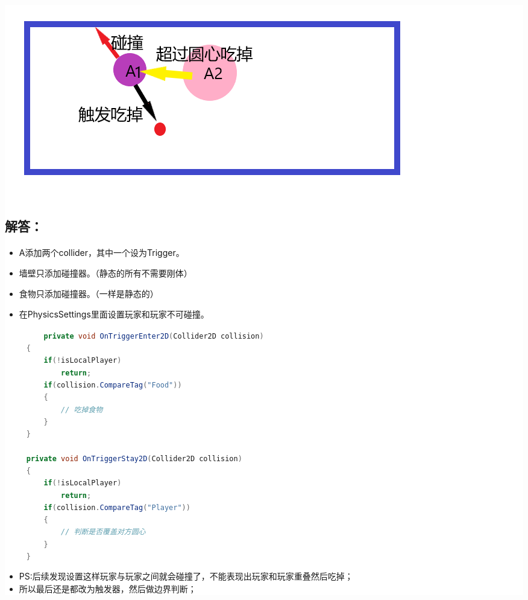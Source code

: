 ![1536029928035](学习引导.assets/1536029928035.png)

## 解答：

- A添加两个collider，其中一个设为Trigger。

- 墙壁只添加碰撞器。（静态的所有不需要刚体）

- 食物只添加碰撞器。（一样是静态的）

- 在PhysicsSettings里面设置玩家和玩家不可碰撞。

```c#
         private void OnTriggerEnter2D(Collider2D collision)
     {
         if(!isLocalPlayer)
             return;
         if(collision.CompareTag("Food"))
         {
             // 吃掉食物
         }
     }
       
     private void OnTriggerStay2D(Collider2D collision)
     {
         if(!isLocalPlayer)
             return;
         if(collision.CompareTag("Player"))
         {
             // 判断是否覆盖对方圆心
         }
     }
```

- PS:后续发现设置这样玩家与玩家之间就会碰撞了，不能表现出玩家和玩家重叠然后吃掉；
- 所以最后还是都改为触发器，然后做边界判断；

